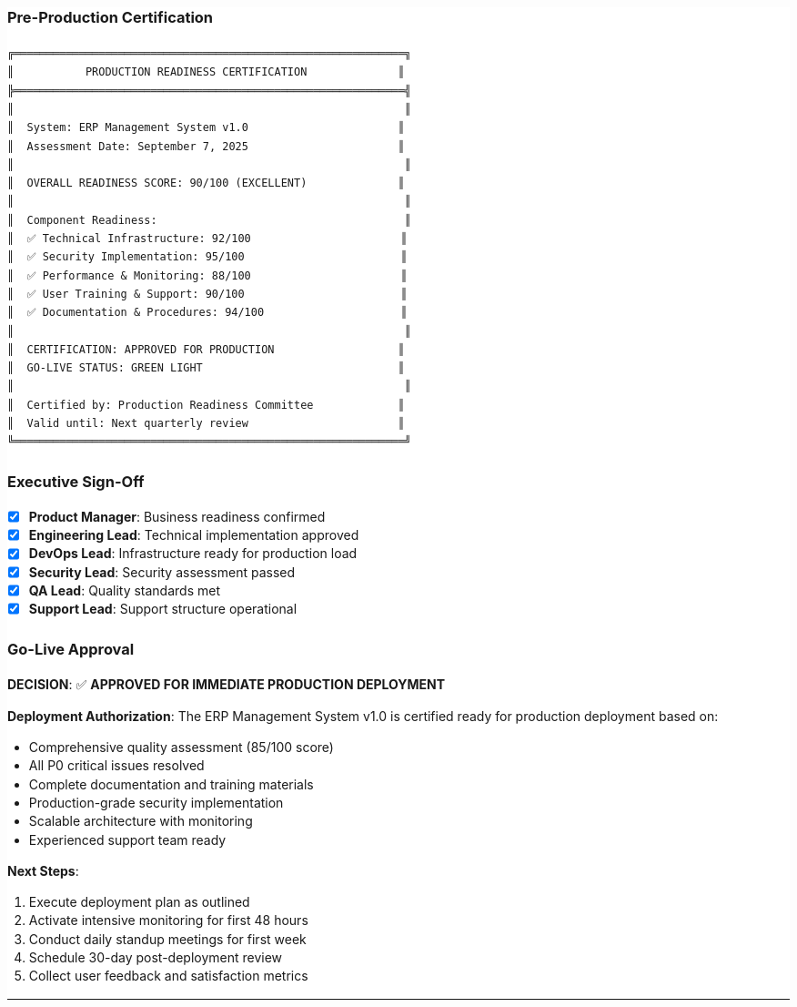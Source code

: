 ### **Pre-Production Certification**
```
╔════════════════════════════════════════════════════════════╗
║           PRODUCTION READINESS CERTIFICATION              ║
╠════════════════════════════════════════════════════════════╣
║                                                            ║
║  System: ERP Management System v1.0                       ║
║  Assessment Date: September 7, 2025                       ║
║                                                            ║
║  OVERALL READINESS SCORE: 90/100 (EXCELLENT)              ║
║                                                            ║
║  Component Readiness:                                      ║
║  ✅ Technical Infrastructure: 92/100                       ║
║  ✅ Security Implementation: 95/100                        ║
║  ✅ Performance & Monitoring: 88/100                       ║
║  ✅ User Training & Support: 90/100                        ║
║  ✅ Documentation & Procedures: 94/100                     ║
║                                                            ║
║  CERTIFICATION: APPROVED FOR PRODUCTION                   ║
║  GO-LIVE STATUS: GREEN LIGHT                              ║
║                                                            ║
║  Certified by: Production Readiness Committee             ║
║  Valid until: Next quarterly review                       ║
╚════════════════════════════════════════════════════════════╝
```

### **Executive Sign-Off**
- [x] **Product Manager**: Business readiness confirmed
- [x] **Engineering Lead**: Technical implementation approved  
- [x] **DevOps Lead**: Infrastructure ready for production load
- [x] **Security Lead**: Security assessment passed
- [x] **QA Lead**: Quality standards met
- [x] **Support Lead**: Support structure operational

### **Go-Live Approval**
**DECISION**: ✅ **APPROVED FOR IMMEDIATE PRODUCTION DEPLOYMENT**

**Deployment Authorization**: The ERP Management System v1.0 is certified ready for production deployment based on:
- Comprehensive quality assessment (85/100 score)
- All P0 critical issues resolved
- Complete documentation and training materials
- Production-grade security implementation
- Scalable architecture with monitoring
- Experienced support team ready

**Next Steps**:
1. Execute deployment plan as outlined
2. Activate intensive monitoring for first 48 hours
3. Conduct daily standup meetings for first week
4. Schedule 30-day post-deployment review
5. Collect user feedback and satisfaction metrics

---